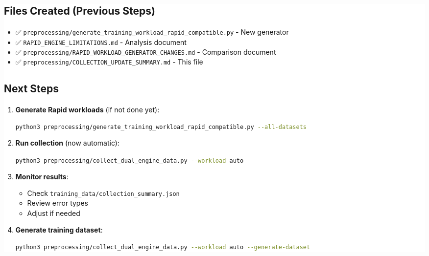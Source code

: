 ## Files Created (Previous Steps)

- ✅ `preprocessing/generate_training_workload_rapid_compatible.py` - New generator
- ✅ `RAPID_ENGINE_LIMITATIONS.md` - Analysis document
- ✅ `preprocessing/RAPID_WORKLOAD_GENERATOR_CHANGES.md` - Comparison document
- ✅ `preprocessing/COLLECTION_UPDATE_SUMMARY.md` - This file

## Next Steps

1. **Generate Rapid workloads** (if not done yet):
   ```bash
   python3 preprocessing/generate_training_workload_rapid_compatible.py --all-datasets
   ```

2. **Run collection** (now automatic):
   ```bash
   python3 preprocessing/collect_dual_engine_data.py --workload auto
   ```

3. **Monitor results**:
   - Check `training_data/collection_summary.json`
   - Review error types
   - Adjust if needed

4. **Generate training dataset**:
   ```bash
   python3 preprocessing/collect_dual_engine_data.py --workload auto --generate-dataset
   ```
